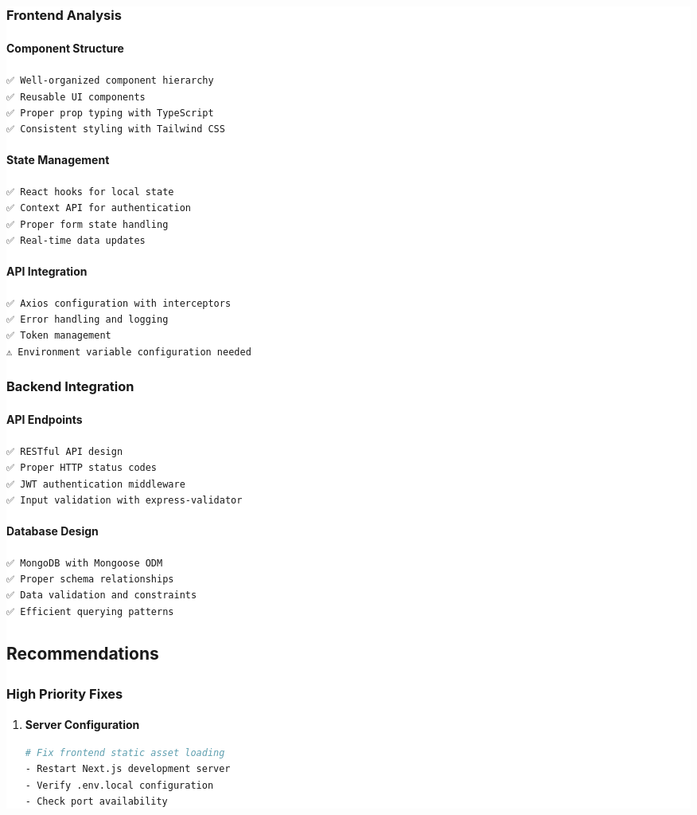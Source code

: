 ### Frontend Analysis

#### Component Structure
```
✅ Well-organized component hierarchy
✅ Reusable UI components
✅ Proper prop typing with TypeScript
✅ Consistent styling with Tailwind CSS
```

#### State Management
```
✅ React hooks for local state
✅ Context API for authentication
✅ Proper form state handling
✅ Real-time data updates
```

#### API Integration
```
✅ Axios configuration with interceptors
✅ Error handling and logging
✅ Token management
⚠️ Environment variable configuration needed
```

### Backend Integration

#### API Endpoints
```
✅ RESTful API design
✅ Proper HTTP status codes
✅ JWT authentication middleware
✅ Input validation with express-validator
```

#### Database Design
```
✅ MongoDB with Mongoose ODM
✅ Proper schema relationships
✅ Data validation and constraints
✅ Efficient querying patterns
```

## Recommendations

### High Priority Fixes

1. **Server Configuration**
   ```bash
   # Fix frontend static asset loading
   - Restart Next.js development server
   - Verify .env.local configuration
   - Check port availability
   ```
